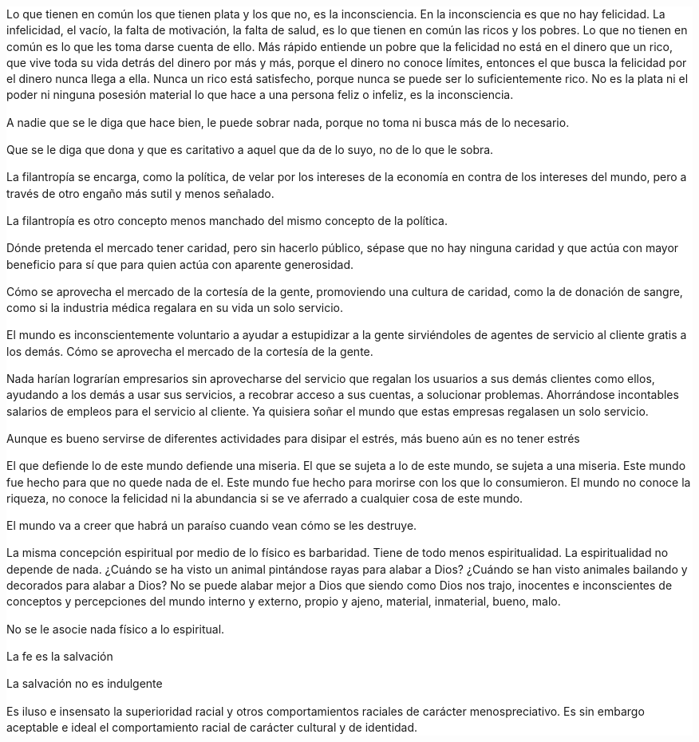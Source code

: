 Lo que tienen en común los que tienen plata y los que no, es la inconsciencia. En la inconsciencia es que no hay felicidad. La infelicidad, el vacío, la falta de motivación, la falta de salud, es lo que tienen en común las ricos y los pobres. Lo que no tienen en común es lo que les toma darse cuenta de ello. Más rápido entiende un pobre que la felicidad no está en el dinero que un rico, que vive toda su vida detrás del dinero por más y más, porque el dinero no conoce límites, entonces el que busca la felicidad por el dinero nunca llega a ella. Nunca un rico está satisfecho, porque nunca se puede ser lo suficientemente rico. No es la plata ni el poder ni ninguna posesión material lo que hace a una persona feliz o infeliz, es la inconsciencia.

A nadie que se le diga que hace bien, le puede sobrar nada, porque no toma ni busca más de lo necesario.

Que se le diga que dona y que es caritativo a aquel que da de lo suyo, no de lo que le sobra.

La filantropía se encarga, como la política, de velar por los intereses de la economía en contra de los intereses del mundo, pero a través de otro engaño más sutil y menos señalado.

La filantropía es otro concepto menos manchado del mismo concepto de la política.

Dónde pretenda el mercado tener caridad, pero sin hacerlo público, sépase que no hay ninguna caridad y que actúa con mayor beneficio para sí que para quien actúa con aparente generosidad.

Cómo se aprovecha el mercado de la cortesía de la gente, promoviendo una cultura de caridad, como la de donación de sangre, como si la industria médica regalara en su vida un solo servicio. 

El mundo es inconscientemente voluntario a ayudar a estupidizar a la gente sirviéndoles de agentes de servicio al cliente gratis a los demás. Cómo se aprovecha el mercado de la cortesía de la gente.

Nada harían lograrían empresarios sin aprovecharse del servicio que regalan los usuarios a sus demás clientes como ellos, ayudando a los demás a usar sus servicios, a recobrar acceso a sus cuentas, a solucionar problemas. Ahorrándose incontables salarios de empleos para el servicio al cliente. Ya quisiera soñar el mundo que estas empresas regalasen un solo servicio.

Aunque es bueno servirse de diferentes actividades para disipar el estrés, más bueno aún es no tener estrés

El que defiende lo de este mundo defiende una miseria. El que se sujeta a lo de este mundo, se sujeta a una miseria. Este mundo fue hecho para que no quede nada de el. Este mundo fue hecho para morirse con los que lo consumieron. El mundo no conoce la riqueza, no conoce la felicidad ni la abundancia si se ve aferrado a cualquier cosa de este mundo.

El mundo va a creer que habrá un paraíso cuando vean cómo se les destruye.

La misma concepción espiritual por medio de lo físico es barbaridad. Tiene de todo menos espiritualidad. La espiritualidad no depende de nada. ¿Cuándo se ha visto un animal pintándose rayas para alabar a Dios? ¿Cuándo se han visto animales bailando y decorados para alabar a Dios? No se puede alabar mejor a Dios que siendo como Dios nos trajo, inocentes e inconscientes de conceptos y percepciones del mundo interno y externo, propio y ajeno, material, inmaterial, bueno, malo.

No se le asocie nada físico a lo espiritual.

La fe es la salvación

La salvación no es indulgente

Es iluso e insensato la superioridad racial y otros comportamientos raciales de carácter menospreciativo. Es sin embargo aceptable e ideal el comportamiento racial de carácter cultural y de identidad.
